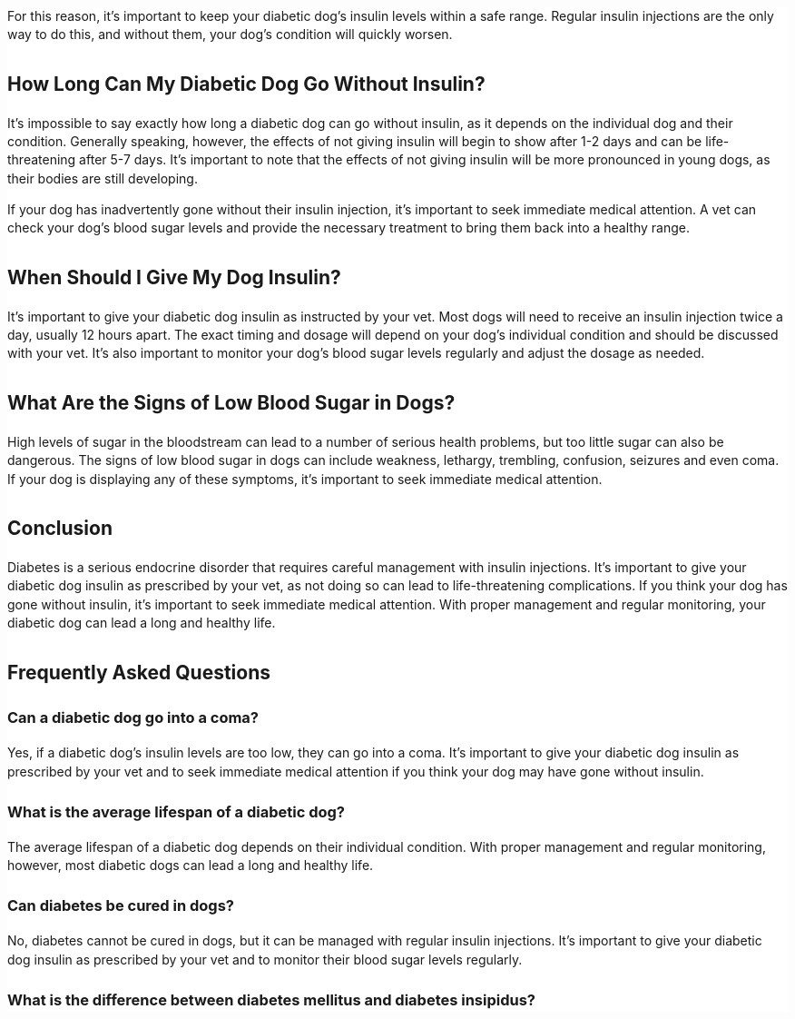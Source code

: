 <p>For this reason, it’s important to keep your diabetic dog’s insulin levels within a safe range. Regular insulin injections are the only way to do this, and without them, your dog’s condition will quickly worsen.</p>

<h2>How Long Can My Diabetic Dog Go Without Insulin?</h2>

<p>It’s impossible to say exactly how long a diabetic dog can go without insulin, as it depends on the individual dog and their condition. Generally speaking, however, the effects of not giving insulin will begin to show after 1-2 days and can be life-threatening after 5-7 days. It’s important to note that the effects of not giving insulin will be more pronounced in young dogs, as their bodies are still developing.</p>

<p>If your dog has inadvertently gone without their insulin injection, it’s important to seek immediate medical attention. A vet can check your dog’s blood sugar levels and provide the necessary treatment to bring them back into a healthy range.</p>

<h2>When Should I Give My Dog Insulin?</h2>

<p>It’s important to give your diabetic dog insulin as instructed by your vet. Most dogs will need to receive an insulin injection twice a day, usually 12 hours apart. The exact timing and dosage will depend on your dog’s individual condition and should be discussed with your vet. It’s also important to monitor your dog’s blood sugar levels regularly and adjust the dosage as needed.</p>

<h2>What Are the Signs of Low Blood Sugar in Dogs?</h2>

<p>High levels of sugar in the bloodstream can lead to a number of serious health problems, but too little sugar can also be dangerous. The signs of low blood sugar in dogs can include weakness, lethargy, trembling, confusion, seizures and even coma. If your dog is displaying any of these symptoms, it’s important to seek immediate medical attention.</p>

<h2>Conclusion</h2>

<p>Diabetes is a serious endocrine disorder that requires careful management with insulin injections. It’s important to give your diabetic dog insulin as prescribed by your vet, as not doing so can lead to life-threatening complications. If you think your dog has gone without insulin, it’s important to seek immediate medical attention. With proper management and regular monitoring, your diabetic dog can lead a long and healthy life.</p>

<h2>Frequently Asked Questions</h2>

<h3>Can a diabetic dog go into a coma?</h3>

<p>Yes, if a diabetic dog’s insulin levels are too low, they can go into a coma. It’s important to give your diabetic dog insulin as prescribed by your vet and to seek immediate medical attention if you think your dog may have gone without insulin.</p>

<h3>What is the average lifespan of a diabetic dog?</h3>

<p>The average lifespan of a diabetic dog depends on their individual condition. With proper management and regular monitoring, however, most diabetic dogs can lead a long and healthy life.</p>

<h3>Can diabetes be cured in dogs?</h3>

<p>No, diabetes cannot be cured in dogs, but it can be managed with regular insulin injections. It’s important to give your diabetic dog insulin as prescribed by your vet and to monitor their blood sugar levels regularly.</p>

<h3>What is the difference between diabetes mellitus and diabetes insipidus?</h3>
